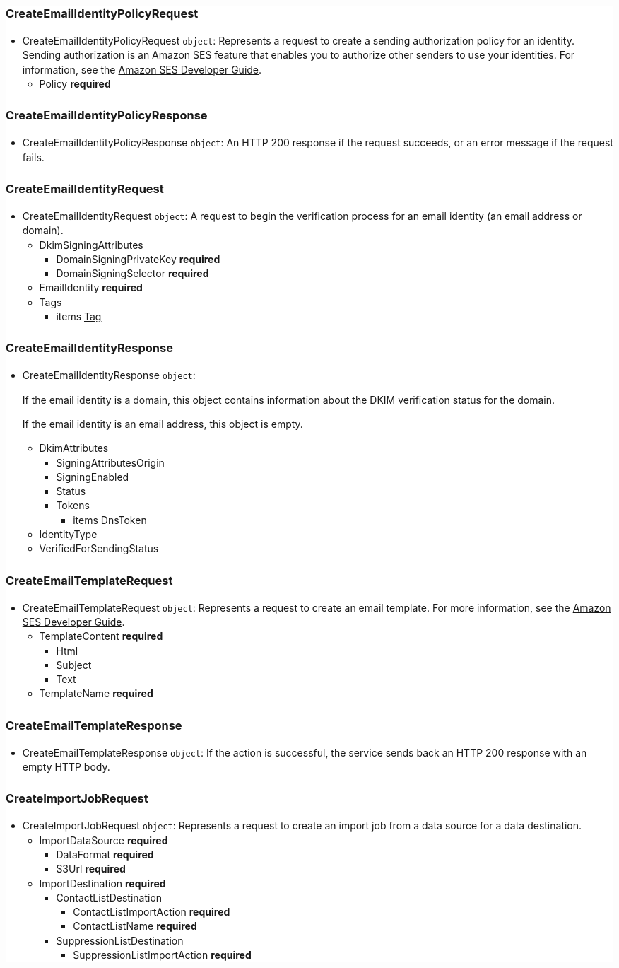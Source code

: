 ### CreateEmailIdentityPolicyRequest
* CreateEmailIdentityPolicyRequest `object`: Represents a request to create a sending authorization policy for an identity. Sending authorization is an Amazon SES feature that enables you to authorize other senders to use your identities. For information, see the <a href="https://docs.aws.amazon.com/ses/latest/DeveloperGuide/sending-authorization-identity-owner-tasks-management.html">Amazon SES Developer Guide</a>.
  * Policy **required**

### CreateEmailIdentityPolicyResponse
* CreateEmailIdentityPolicyResponse `object`: An HTTP 200 response if the request succeeds, or an error message if the request fails.

### CreateEmailIdentityRequest
* CreateEmailIdentityRequest `object`: A request to begin the verification process for an email identity (an email address or domain).
  * DkimSigningAttributes
    * DomainSigningPrivateKey **required**
    * DomainSigningSelector **required**
  * EmailIdentity **required**
  * Tags
    * items [Tag](#tag)

### CreateEmailIdentityResponse
* CreateEmailIdentityResponse `object`: <p>If the email identity is a domain, this object contains information about the DKIM verification status for the domain.</p> <p>If the email identity is an email address, this object is empty. </p>
  * DkimAttributes
    * SigningAttributesOrigin
    * SigningEnabled
    * Status
    * Tokens
      * items [DnsToken](#dnstoken)
  * IdentityType
  * VerifiedForSendingStatus

### CreateEmailTemplateRequest
* CreateEmailTemplateRequest `object`: Represents a request to create an email template. For more information, see the <a href="https://docs.aws.amazon.com/ses/latest/DeveloperGuide/send-personalized-email-api.html">Amazon SES Developer Guide</a>.
  * TemplateContent **required**
    * Html
    * Subject
    * Text
  * TemplateName **required**

### CreateEmailTemplateResponse
* CreateEmailTemplateResponse `object`: If the action is successful, the service sends back an HTTP 200 response with an empty HTTP body.

### CreateImportJobRequest
* CreateImportJobRequest `object`: Represents a request to create an import job from a data source for a data destination.
  * ImportDataSource **required**
    * DataFormat **required**
    * S3Url **required**
  * ImportDestination **required**
    * ContactListDestination
      * ContactListImportAction **required**
      * ContactListName **required**
    * SuppressionListDestination
      * SuppressionListImportAction **required**
